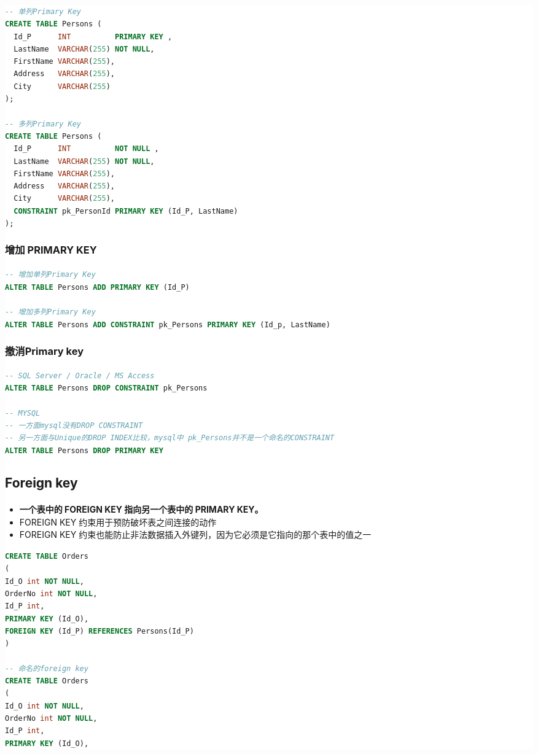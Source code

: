 ```sql
-- 单列Primary Key
CREATE TABLE Persons (
  Id_P      INT          PRIMARY KEY ,
  LastName  VARCHAR(255) NOT NULL,
  FirstName VARCHAR(255),
  Address   VARCHAR(255),
  City      VARCHAR(255)
);

-- 多列Primary Key
CREATE TABLE Persons (
  Id_P      INT          NOT NULL ,
  LastName  VARCHAR(255) NOT NULL,
  FirstName VARCHAR(255),
  Address   VARCHAR(255),
  City      VARCHAR(255),
  CONSTRAINT pk_PersonId PRIMARY KEY (Id_P, LastName)
);
```

### 增加 PRIMARY KEY

```sql
-- 增加单列Primary Key
ALTER TABLE Persons ADD PRIMARY KEY (Id_P)

-- 增加多列Primary Key
ALTER TABLE Persons ADD CONSTRAINT pk_Persons PRIMARY KEY (Id_p, LastName)
```

### 撤消Primary key

```sql
-- SQL Server / Oracle / MS Access
ALTER TABLE Persons DROP CONSTRAINT pk_Persons

-- MYSQL
-- 一方面mysql没有DROP CONSTRAINT
-- 另一方面与Unique的DROP INDEX比较，mysql中 pk_Persons并不是一个命名的CONSTRAINT
ALTER TABLE Persons DROP PRIMARY KEY
```

## Foreign key

- **一个表中的 FOREIGN KEY 指向另一个表中的 PRIMARY KEY。**
- FOREIGN KEY 约束用于预防破坏表之间连接的动作
- FOREIGN KEY 约束也能防止非法数据插入外键列，因为它必须是它指向的那个表中的值之一

```sql
CREATE TABLE Orders
(
Id_O int NOT NULL,
OrderNo int NOT NULL,
Id_P int,
PRIMARY KEY (Id_O),
FOREIGN KEY (Id_P) REFERENCES Persons(Id_P)
)

-- 命名的foreign key
CREATE TABLE Orders
(
Id_O int NOT NULL,
OrderNo int NOT NULL,
Id_P int,
PRIMARY KEY (Id_O),
```